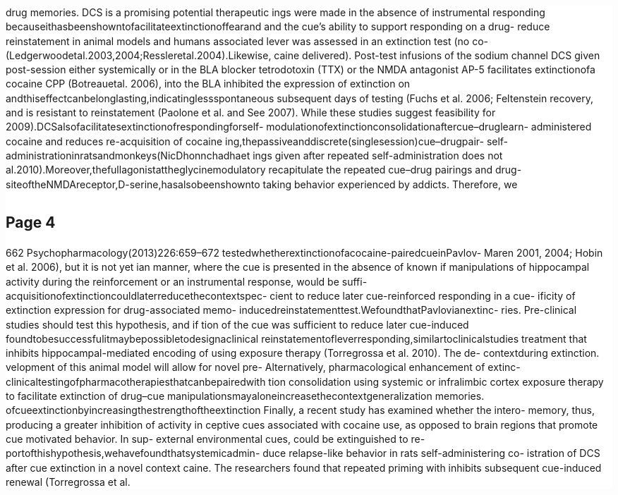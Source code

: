 drug memories. DCS is a promising potential therapeutic ings were made in the absence of instrumental responding
becauseithasbeenshowntofacilitateextinctionoffearand and the cue’s ability to support responding on a drug-
reduce reinstatement in animal models and humans associated lever was assessed in an extinction test (no co-
(Ledgerwoodetal.2003,2004;Ressleretal.2004).Likewise, caine delivered). Post-test infusions of the sodium channel
DCS given post-session either systemically or in the BLA blocker tetrodotoxin (TTX) or the NMDA antagonist AP-5
facilitates extinctionofa cocaine CPP (Botreauetal. 2006), into the BLA inhibited the expression of extinction on
andthiseffectcanbelonglasting,indicatinglessspontaneous subsequent days of testing (Fuchs et al. 2006; Feltenstein
recovery, and is resistant to reinstatement (Paolone et al. and See 2007). While these studies suggest feasibility for
2009).DCSalsofacilitatesextinctionofrespondingforself- modulationofextinctionconsolidationaftercue–druglearn-
administered cocaine and reduces re-acquisition of cocaine ing,thepassiveanddiscrete(singlesession)cue–drugpair-
self-administrationinratsandmonkeys(NicDhonnchadhaet ings given after repeated self-administration does not
al.2010).Moreover,thefullagonistattheglycinemodulatory recapitulate the repeated cue–drug pairings and drug-
siteoftheNMDAreceptor,D-serine,hasalsobeenshownto taking behavior experienced by addicts. Therefore, we

## Page 4

662 Psychopharmacology(2013)226:659–672
testedwhetherextinctionofacocaine-pairedcueinPavlov- Maren 2001, 2004; Hobin et al. 2006), but it is not yet
ian manner, where the cue is presented in the absence of known if manipulations of hippocampal activity during the
reinforcement or an instrumental response, would be suffi- acquisitionofextinctioncouldlaterreducethecontextspec-
cient to reduce later cue-reinforced responding in a cue- ificity of extinction expression for drug-associated memo-
inducedreinstatementtest.WefoundthatPavlovianextinc- ries. Pre-clinical studies should test this hypothesis, and if
tion of the cue was sufficient to reduce later cue-induced foundtobesuccessfulitmaybepossibletodesignaclinical
reinstatementofleverresponding,similartoclinicalstudies treatment that inhibits hippocampal-mediated encoding of
using exposure therapy (Torregrossa et al. 2010). The de- contextduring extinction.
velopment of this animal model will allow for novel pre- Alternatively, pharmacological enhancement of extinc-
clinicaltestingofpharmacotherapiesthatcanbepairedwith tion consolidation using systemic or infralimbic cortex
exposure therapy to facilitate extinction of drug–cue manipulationsmayaloneincreasethecontextgeneralization
memories. ofcueextinctionbyincreasingthestrengthoftheextinction
Finally, a recent study has examined whether the intero- memory, thus, producing a greater inhibition of activity in
ceptive cues associated with cocaine use, as opposed to brain regions that promote cue motivated behavior. In sup-
external environmental cues, could be extinguished to re- portofthishypothesis,wehavefoundthatsystemicadmin-
duce relapse-like behavior in rats self-administering co- istration of DCS after cue extinction in a novel context
caine. The researchers found that repeated priming with inhibits subsequent cue-induced renewal (Torregrossa et al.